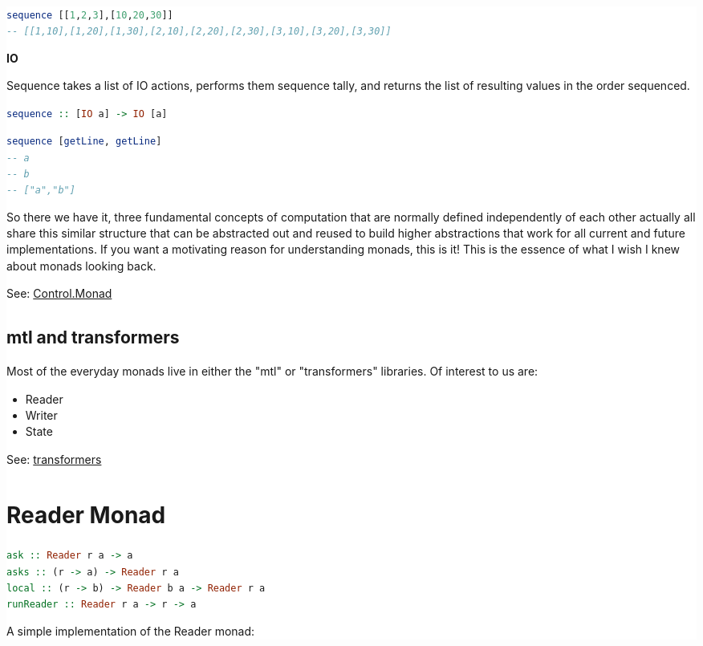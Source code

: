 ```haskell
sequence [[1,2,3],[10,20,30]]
-- [[1,10],[1,20],[1,30],[2,10],[2,20],[2,30],[3,10],[3,20],[3,30]]
```

**IO**

Sequence takes a list of IO actions, performs them sequence tally, and returns the list of resulting values in
the order sequenced.

```haskell
sequence :: [IO a] -> IO [a]
```

```haskell
sequence [getLine, getLine]
-- a
-- b
-- ["a","b"]
```

So there we have it, three fundamental concepts of computation that are normally defined independently of each
other actually all share this similar structure that can be abstracted out and reused to build higher
abstractions that work for all current and future implementations. If you want a motivating reason for
understanding monads, this is it! This is the essence of what I wish I knew about monads looking back.

See: [Control.Monad](http://hackage.haskell.org/package/base-4.6.0.1/docs/Control-Monad.html#g:4)

mtl and transformers
--------------------

Most of the everyday monads live in either the "mtl" or "transformers" libraries. Of interest to us are:

* Reader
* Writer
* State

See: [transformers](https://github.com/ekmett/transformers/tree/master/Control/Monad/Trans)

Reader Monad
============

```haskell
ask :: Reader r a -> a
asks :: (r -> a) -> Reader r a
local :: (r -> b) -> Reader b a -> Reader r a
runReader :: Reader r a -> r -> a
```

~~~~ {.haskell include="src/reader.hs"}
~~~~

A simple implementation of the Reader monad:
